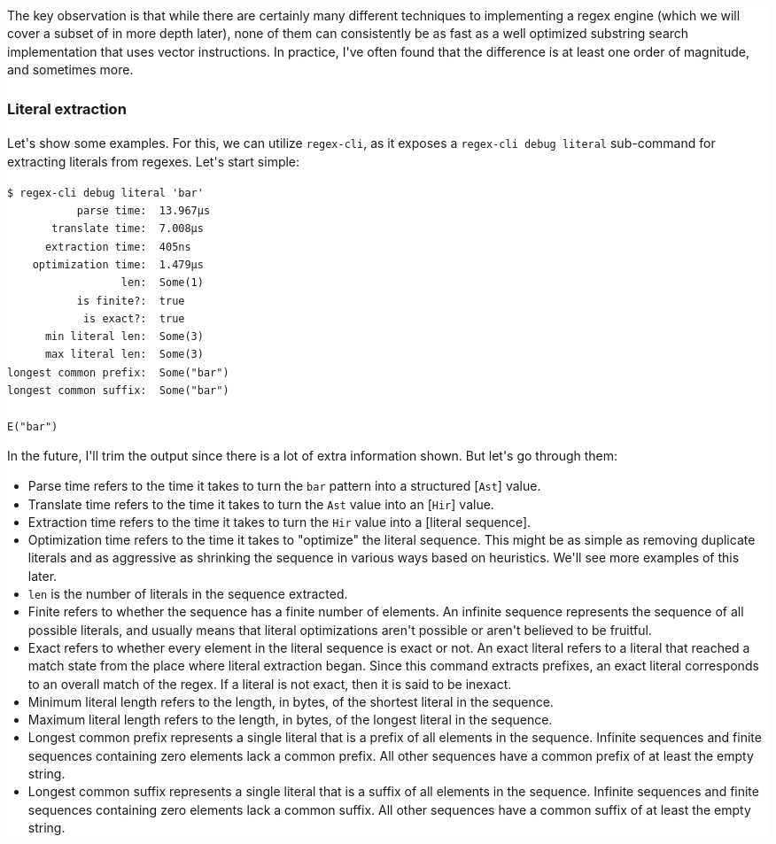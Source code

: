 The key observation is that while there are certainly many different techniques
to implementing a regex engine (which we will cover a subset of in more depth
later), none of them can consistently be as fast as a well optimized substring
search implementation that uses vector instructions. In practice, I've often
found that the difference is at least one order of magnitude, and sometimes
more.

### Literal extraction

Let's show some examples. For this, we can utilize `regex-cli`, as it exposes
a `regex-cli debug literal` sub-command for extracting literals from regexes.
Let's start simple:

```
$ regex-cli debug literal 'bar'
           parse time:  13.967µs
       translate time:  7.008µs
      extraction time:  405ns
    optimization time:  1.479µs
                  len:  Some(1)
           is finite?:  true
            is exact?:  true
      min literal len:  Some(3)
      max literal len:  Some(3)
longest common prefix:  Some("bar")
longest common suffix:  Some("bar")

E("bar")
```

In the future, I'll trim the output since there is a lot of extra information
shown. But let's go through them:

* Parse time refers to the time it takes to turn the `bar` pattern into a
structured [`Ast`] value.
* Translate time refers to the time it takes to turn the `Ast` value into
an [`Hir`] value.
* Extraction time refers to the time it takes to turn the `Hir` value into
a [literal sequence].
* Optimization time refers to the time it takes to "optimize" the literal
sequence. This might be as simple as removing duplicate literals and as
aggressive as shrinking the sequence in various ways based on heuristics. We'll
see more examples of this later.
* `len` is the number of literals in the sequence extracted.
* Finite refers to whether the sequence has a finite number of elements. An
infinite sequence represents the sequence of all possible literals, and usually
means that literal optimizations aren't possible or aren't believed to be
fruitful.
* Exact refers to whether every element in the literal sequence is exact or
not. An exact literal refers to a literal that reached a match state from the
place where literal extraction began. Since this command extracts prefixes, an
exact literal corresponds to an overall match of the regex. If a literal is
not exact, then it is said to be inexact.
* Minimum literal length refers to the length, in bytes, of the shortest
literal in the sequence.
* Maximum literal length refers to the length, in bytes, of the longest
literal in the sequence.
* Longest common prefix represents a single literal that is a prefix of all
elements in the sequence. Infinite sequences and finite sequences containing
zero elements lack a common prefix. All other sequences have a common prefix of
at least the empty string.
* Longest common suffix represents a single literal that is a suffix of all
elements in the sequence. Infinite sequences and finite sequences containing
zero elements lack a common suffix. All other sequences have a common suffix of
at least the empty string.
